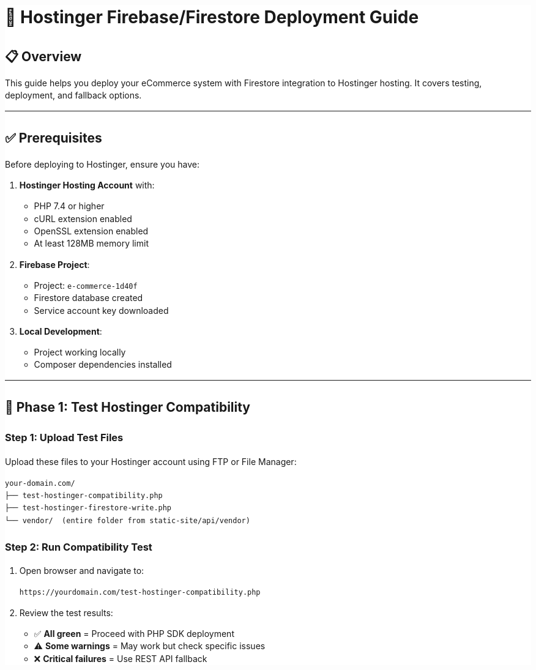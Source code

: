 # 🏢 Hostinger Firebase/Firestore Deployment Guide

## 📋 Overview

This guide helps you deploy your eCommerce system with Firestore integration to Hostinger hosting. It covers testing, deployment, and fallback options.

---

## ✅ Prerequisites

Before deploying to Hostinger, ensure you have:

1. **Hostinger Hosting Account** with:
   - PHP 7.4 or higher
   - cURL extension enabled
   - OpenSSL extension enabled
   - At least 128MB memory limit

2. **Firebase Project**:
   - Project: `e-commerce-1d40f`
   - Firestore database created
   - Service account key downloaded

3. **Local Development**:
   - Project working locally
   - Composer dependencies installed

---

## 🧪 Phase 1: Test Hostinger Compatibility

### Step 1: Upload Test Files

Upload these files to your Hostinger account using FTP or File Manager:

```
your-domain.com/
├── test-hostinger-compatibility.php
├── test-hostinger-firestore-write.php
└── vendor/  (entire folder from static-site/api/vendor)
```

### Step 2: Run Compatibility Test

1. Open browser and navigate to:
   ```
   https://yourdomain.com/test-hostinger-compatibility.php
   ```

2. Review the test results:
   - ✅ **All green** = Proceed with PHP SDK deployment
   - ⚠️ **Some warnings** = May work but check specific issues
   - ❌ **Critical failures** = Use REST API fallback
